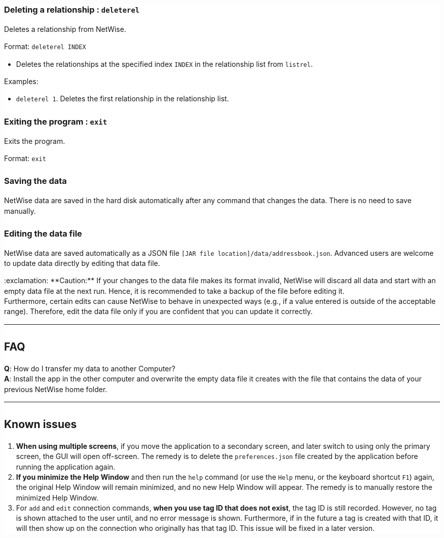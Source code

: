 ### Deleting a relationship : `deleterel`

Deletes a relationship from NetWise.

Format: `deleterel INDEX`

* Deletes the relationships at the specified index `INDEX` in the relationship list from `listrel`.

Examples:

* `deleterel 1`. Deletes the first relationship in the relationship list.

### Exiting the program : `exit`

Exits the program.

Format: `exit`

### Saving the data

NetWise data are saved in the hard disk automatically after any command that changes the data.
There is no need to save manually.

### Editing the data file

NetWise data are saved automatically as a JSON file `[JAR file location]/data/addressbook.json`.
Advanced users are welcome to update data directly by editing that data file.

<div markdown="span" class="alert alert-warning">:exclamation: **Caution:**
If your changes to the data file makes its format invalid, NetWise will discard all data and start with an
empty data file at the next run. Hence, it is recommended to take a backup of the file before editing it.
<br>
Furthermore, certain edits can cause NetWise to behave in unexpected ways
(e.g., if a value entered is outside of the acceptable range).
Therefore, edit the data file only if you are confident that you can update it correctly.
</div>

--------------------------------------------------------------------------------------------------------------------

## FAQ

**Q**: How do I transfer my data to another Computer?<br>
**A**: Install the app in the other computer and overwrite the empty data file it creates with the file that
contains the data of your previous NetWise home folder.

--------------------------------------------------------------------------------------------------------------------

## Known issues

1. **When using multiple screens**, if you move the application to a secondary screen, and later switch to using
only the primary screen, the GUI will open off-screen. The remedy is to delete the `preferences.json` file created
by the application before running the application again.
2. **If you minimize the Help Window** and then run the `help` command (or use the `Help` menu, or the
keyboard shortcut `F1`) again, the original Help Window will remain minimized, and no new Help Window will appear.
The remedy is to manually restore the minimized Help Window.
3. For `add` and `edit` connection commands, **when you use tag ID that does not exist**, the tag ID is still recorded.
However, no tag is shown attached to the user until, and no error message is shown.
Furthermore, if in the future a tag is created with that ID, it will then show up on the connection
who originally has that tag ID. This issue will be fixed in a later version.